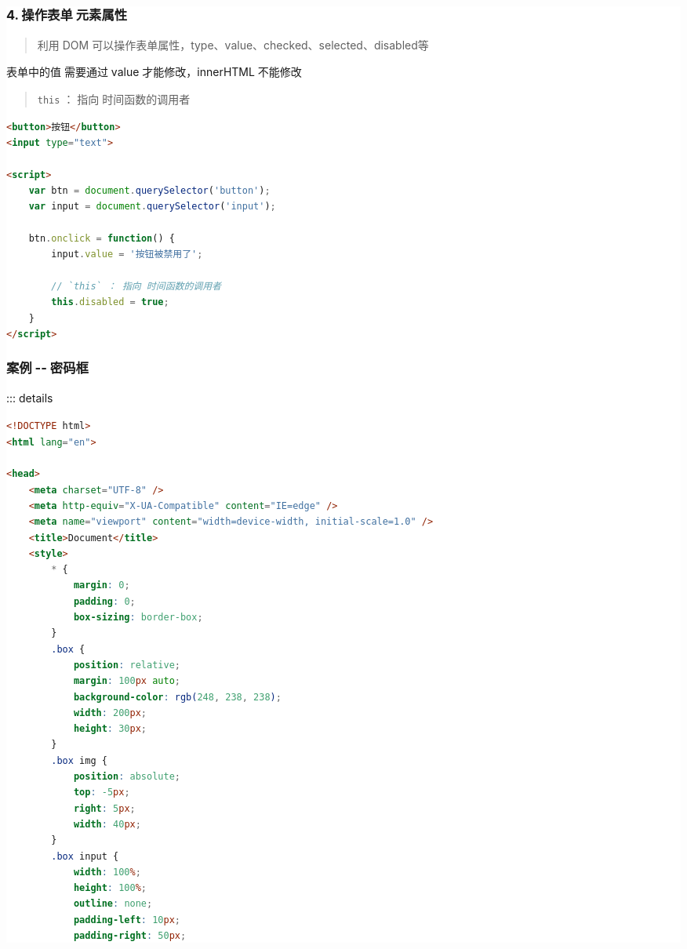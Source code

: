 ### 4. 操作表单 元素属性

>   利用 DOM 可以操作表单属性，type、value、checked、selected、disabled等

表单中的值 需要通过 value 才能修改，innerHTML 不能修改

>   `this` ： 指向 时间函数的调用者

```HTML
<button>按钮</button>
<input type="text">

<script>
    var btn = document.querySelector('button');
    var input = document.querySelector('input');

    btn.onclick = function() {
        input.value = '按钮被禁用了';
        
        // `this` ： 指向 时间函数的调用者
        this.disabled = true;
    }
</script>
```

### 案例 -- 密码框

<iframe height="500" style="width: 100%;" scrolling="no" title="密码框" src="https://animpen.com/embed/bM3zFU?tab=rlt" frameborder="no"  allowtransparency="true" allowfullscreen="true"></iframe>

::: details

```HTML
<!DOCTYPE html>
<html lang="en">

<head>
    <meta charset="UTF-8" />
    <meta http-equiv="X-UA-Compatible" content="IE=edge" />
    <meta name="viewport" content="width=device-width, initial-scale=1.0" />
    <title>Document</title>
    <style>
        * {
            margin: 0;
            padding: 0;
            box-sizing: border-box;
        }
        .box {
            position: relative;
            margin: 100px auto;
            background-color: rgb(248, 238, 238);
            width: 200px;
            height: 30px;
        }
        .box img {
            position: absolute;
            top: -5px;
            right: 5px;
            width: 40px;
        }
        .box input {
            width: 100%;
            height: 100%;
            outline: none;
            padding-left: 10px;
            padding-right: 50px;
```
